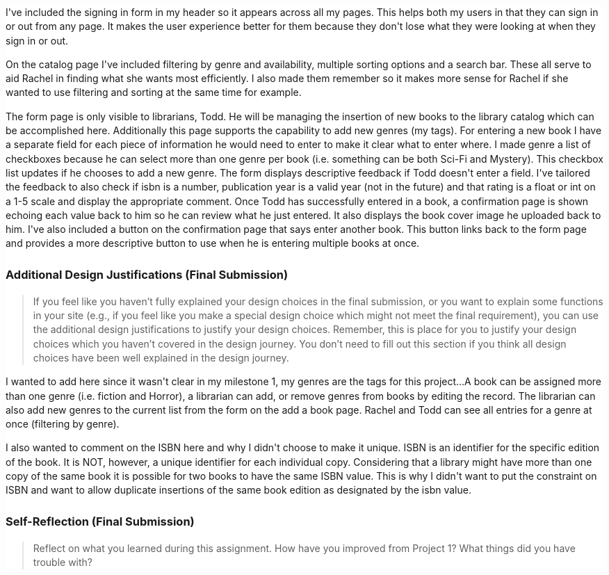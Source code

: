 I've included the signing in form in my header so it appears across all my pages. This helps both my users in that they can sign in or out from any page. It makes the user experience better for them because they don't lose what they were looking at when they sign in or out.

On the catalog page I've included filtering by genre and availability,
multiple sorting options and a search bar. These all serve to aid Rachel in finding what
she wants most efficiently. I also made them remember so it makes more sense
for Rachel if she wanted to use filtering and sorting at the same time for example.

The form page is only visible to librarians, Todd. He will be managing the insertion
of new books to the library catalog which can be accomplished here. Additionally this page supports the capability to add new genres (my tags). For entering a new book I have a separate
field for each piece of information he would need to enter to make it clear what
to enter where. I made genre a list of checkboxes because he can select more than one genre per book (i.e. something can be both Sci-Fi and Mystery). This checkbox list updates if he chooses to add a new genre.
The form displays descriptive feedback if Todd doesn't enter a field. I've tailored the feedback to also check if isbn is a number, publication year is a valid year (not in
the future) and that rating is a float or int on a 1-5 scale and display the appropriate comment. Once Todd has
successfully entered in a book, a confirmation page is shown echoing each value back
to him so he can review what he just entered. It also displays the book cover image he uploaded back to him. I've also included a button on the confirmation
page that says enter another book. This button links back to the form page and provides
a more descriptive button to use when he is entering multiple books at once.


### Additional Design Justifications (Final Submission)
> If you feel like you haven’t fully explained your design choices in the final submission, or you want to explain some functions in your site (e.g., if you feel like you make a special design choice which might not meet the final requirement), you can use the additional design justifications to justify your design choices. Remember, this is place for you to justify your design choices which you haven’t covered in the design journey. You don’t need to fill out this section if you think all design choices have been well explained in the design journey.

I wanted to add here since it wasn't clear in my milestone 1, my genres are the tags for this project...A book can be assigned more than one genre (i.e. fiction and Horror), a librarian can add, or remove genres from books by editing the record. The librarian can also add new genres to the current list from the form on the add a book page. Rachel and Todd can see all entries for a genre at once (filtering by genre).

I also wanted to comment on the ISBN here and why I didn't choose to make it unique.
ISBN is an identifier for the specific edition of the book. It is NOT, however, a
unique identifier for each individual copy. Considering that a library might have
more than one copy of the same book it is possible for two books to have the same
ISBN value. This is why I didn't want to put the constraint on ISBN and want to
allow duplicate insertions of the same book edition as designated by the isbn value.



### Self-Reflection (Final Submission)
> Reflect on what you learned during this assignment. How have you improved from Project 1? What things did you have trouble with?
